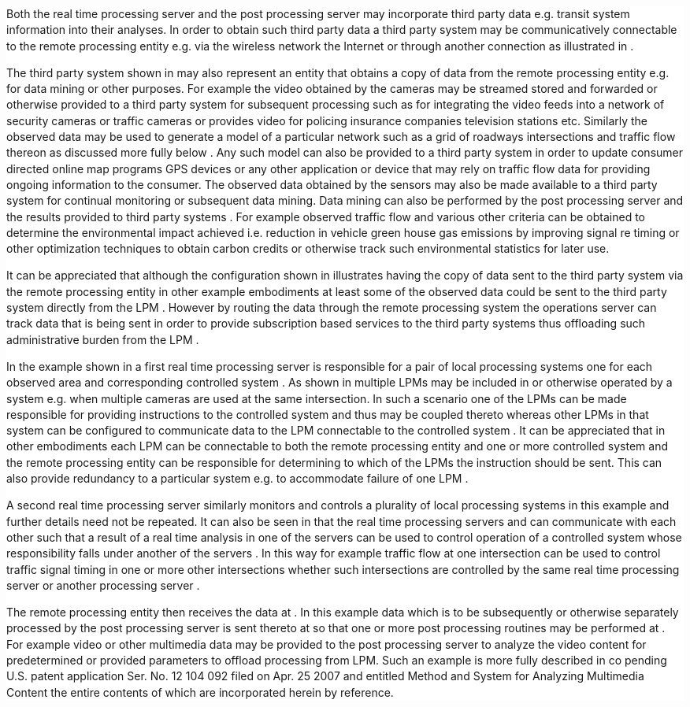 Both the real time processing server and the post processing server may incorporate third party data e.g. transit system information into their analyses. In order to obtain such third party data a third party system may be communicatively connectable to the remote processing entity e.g. via the wireless network the Internet or through another connection as illustrated in .

The third party system shown in may also represent an entity that obtains a copy of data from the remote processing entity e.g. for data mining or other purposes. For example the video obtained by the cameras may be streamed stored and forwarded or otherwise provided to a third party system for subsequent processing such as for integrating the video feeds into a network of security cameras or traffic cameras or provides video for policing insurance companies television stations etc. Similarly the observed data may be used to generate a model of a particular network such as a grid of roadways intersections and traffic flow thereon as discussed more fully below . Any such model can also be provided to a third party system in order to update consumer directed online map programs GPS devices or any other application or device that may rely on traffic flow data for providing ongoing information to the consumer. The observed data obtained by the sensors may also be made available to a third party system for continual monitoring or subsequent data mining. Data mining can also be performed by the post processing server and the results provided to third party systems . For example observed traffic flow and various other criteria can be obtained to determine the environmental impact achieved i.e. reduction in vehicle green house gas emissions by improving signal re timing or other optimization techniques to obtain carbon credits or otherwise track such environmental statistics for later use.

It can be appreciated that although the configuration shown in illustrates having the copy of data sent to the third party system via the remote processing entity in other example embodiments at least some of the observed data could be sent to the third party system directly from the LPM . However by routing the data through the remote processing system the operations server can track data that is being sent in order to provide subscription based services to the third party systems thus offloading such administrative burden from the LPM .

In the example shown in a first real time processing server is responsible for a pair of local processing systems one for each observed area and corresponding controlled system . As shown in multiple LPMs may be included in or otherwise operated by a system e.g. when multiple cameras are used at the same intersection. In such a scenario one of the LPMs can be made responsible for providing instructions to the controlled system and thus may be coupled thereto whereas other LPMs in that system can be configured to communicate data to the LPM connectable to the controlled system . It can be appreciated that in other embodiments each LPM can be connectable to both the remote processing entity and one or more controlled system and the remote processing entity can be responsible for determining to which of the LPMs the instruction should be sent. This can also provide redundancy to a particular system e.g. to accommodate failure of one LPM .

A second real time processing server similarly monitors and controls a plurality of local processing systems in this example and further details need not be repeated. It can also be seen in that the real time processing servers and can communicate with each other such that a result of a real time analysis in one of the servers can be used to control operation of a controlled system whose responsibility falls under another of the servers . In this way for example traffic flow at one intersection can be used to control traffic signal timing in one or more other intersections whether such intersections are controlled by the same real time processing server or another processing server .

The remote processing entity then receives the data at . In this example data which is to be subsequently or otherwise separately processed by the post processing server is sent thereto at so that one or more post processing routines may be performed at . For example video or other multimedia data may be provided to the post processing server to analyze the video content for predetermined or provided parameters to offload processing from LPM. Such an example is more fully described in co pending U.S. patent application Ser. No. 12 104 092 filed on Apr. 25 2007 and entitled Method and System for Analyzing Multimedia Content the entire contents of which are incorporated herein by reference.
